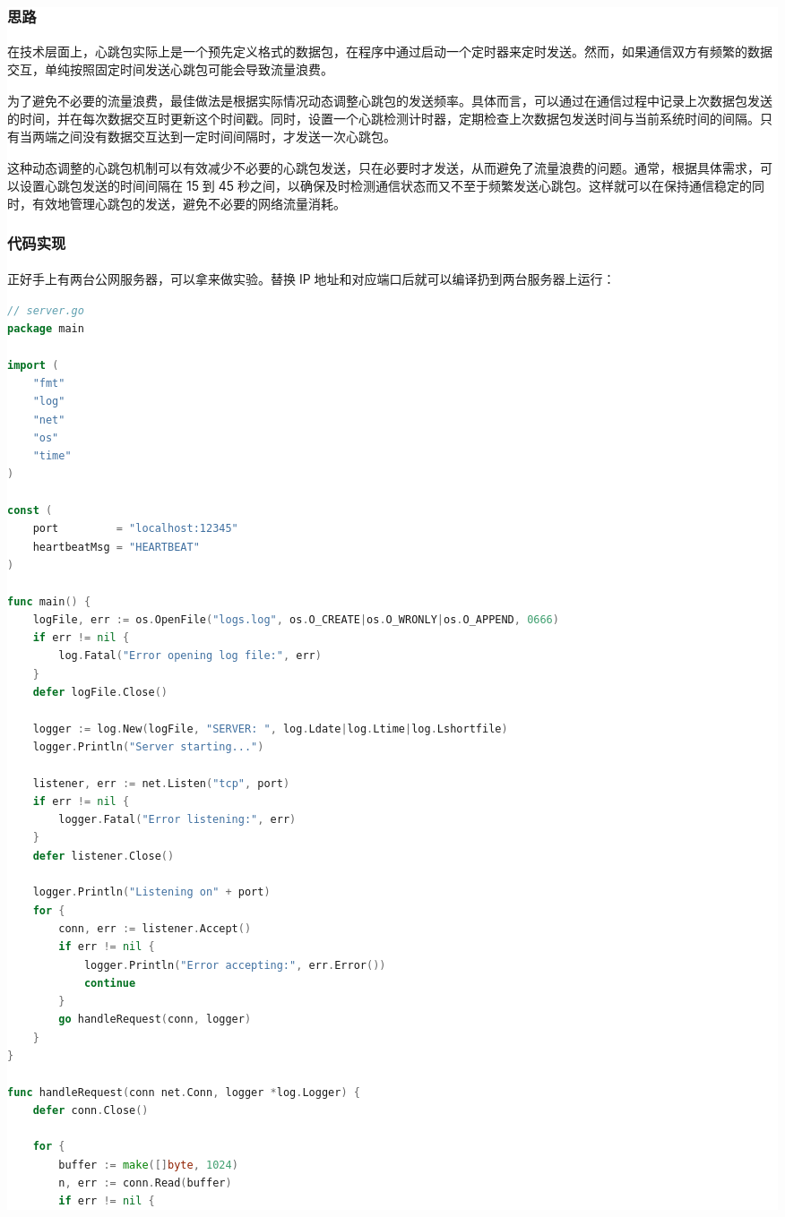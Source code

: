 ### 思路

在技术层面上，心跳包实际上是一个预先定义格式的数据包，在程序中通过启动一个定时器来定时发送。然而，如果通信双方有频繁的数据交互，单纯按照固定时间发送心跳包可能会导致流量浪费。

为了避免不必要的流量浪费，最佳做法是根据实际情况动态调整心跳包的发送频率。具体而言，可以通过在通信过程中记录上次数据包发送的时间，并在每次数据交互时更新这个时间戳。同时，设置一个心跳检测计时器，定期检查上次数据包发送时间与当前系统时间的间隔。只有当两端之间没有数据交互达到一定时间间隔时，才发送一次心跳包。

这种动态调整的心跳包机制可以有效减少不必要的心跳包发送，只在必要时才发送，从而避免了流量浪费的问题。通常，根据具体需求，可以设置心跳包发送的时间间隔在 15 到 45 秒之间，以确保及时检测通信状态而又不至于频繁发送心跳包。这样就可以在保持通信稳定的同时，有效地管理心跳包的发送，避免不必要的网络流量消耗。

### 代码实现

正好手上有两台公网服务器，可以拿来做实验。替换 IP 地址和对应端口后就可以编译扔到两台服务器上运行：

```go {13}
// server.go
package main

import (
	"fmt"
	"log"
	"net"
	"os"
	"time"
)

const (
	port         = "localhost:12345"
	heartbeatMsg = "HEARTBEAT"
)

func main() {
	logFile, err := os.OpenFile("logs.log", os.O_CREATE|os.O_WRONLY|os.O_APPEND, 0666)
	if err != nil {
		log.Fatal("Error opening log file:", err)
	}
	defer logFile.Close()

	logger := log.New(logFile, "SERVER: ", log.Ldate|log.Ltime|log.Lshortfile)
	logger.Println("Server starting...")

	listener, err := net.Listen("tcp", port)
	if err != nil {
		logger.Fatal("Error listening:", err)
	}
	defer listener.Close()

	logger.Println("Listening on" + port)
	for {
		conn, err := listener.Accept()
		if err != nil {
			logger.Println("Error accepting:", err.Error())
			continue
		}
		go handleRequest(conn, logger)
	}
}

func handleRequest(conn net.Conn, logger *log.Logger) {
	defer conn.Close()

	for {
		buffer := make([]byte, 1024)
		n, err := conn.Read(buffer)
		if err != nil {
```